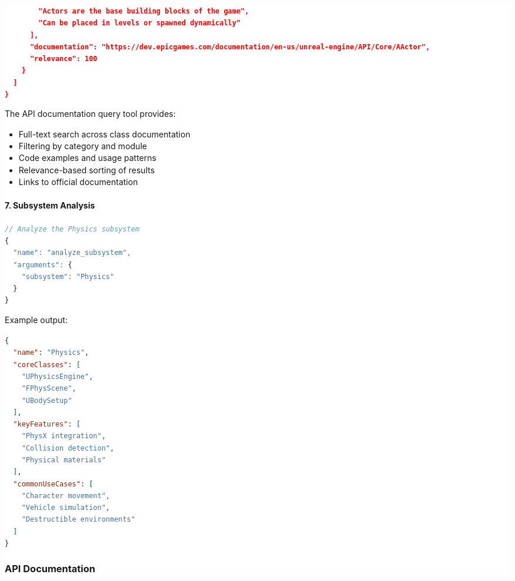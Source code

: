 ```json
        "Actors are the base building blocks of the game",
        "Can be placed in levels or spawned dynamically"
      ],
      "documentation": "https://dev.epicgames.com/documentation/en-us/unreal-engine/API/Core/AActor",
      "relevance": 100
    }
  ]
}
```

The API documentation query tool provides:
- Full-text search across class documentation
- Filtering by category and module
- Code examples and usage patterns
- Relevance-based sorting of results
- Links to official documentation

#### 7. Subsystem Analysis
```typescript
// Analyze the Physics subsystem
{
  "name": "analyze_subsystem",
  "arguments": {
    "subsystem": "Physics"
  }
}
```
Example output:
```json
{
  "name": "Physics",
  "coreClasses": [
    "UPhysicsEngine",
    "FPhysScene",
    "UBodySetup"
  ],
  "keyFeatures": [
    "PhysX integration",
    "Collision detection",
    "Physical materials"
  ],
  "commonUseCases": [
    "Character movement",
    "Vehicle simulation",
    "Destructible environments"
  ]
}
```

### API Documentation
